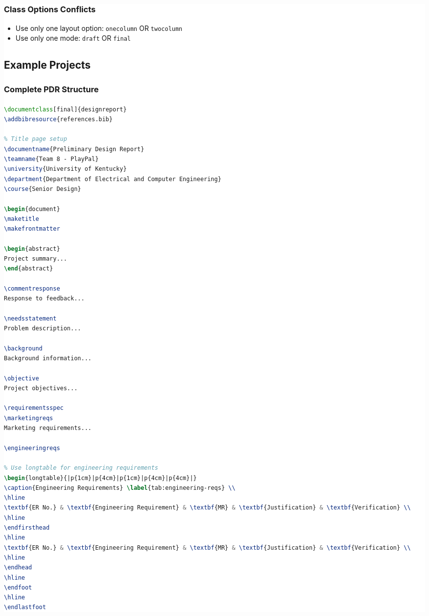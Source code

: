 ### Class Options Conflicts

- Use only one layout option: `onecolumn` OR `twocolumn`
- Use only one mode: `draft` OR `final`

## Example Projects

### Complete PDR Structure

```latex
\documentclass[final]{designreport}
\addbibresource{references.bib}

% Title page setup
\documentname{Preliminary Design Report}
\teamname{Team 8 - PlayPal}
\university{University of Kentucky}
\department{Department of Electrical and Computer Engineering}
\course{Senior Design}

\begin{document}
\maketitle
\makefrontmatter

\begin{abstract}
Project summary...
\end{abstract}

\commentresponse
Response to feedback...

\needsstatement
Problem description...

\background
Background information...

\objective
Project objectives...

\requirementsspec
\marketingreqs
Marketing requirements...

\engineeringreqs

% Use longtable for engineering requirements
\begin{longtable}{|p{1cm}|p{4cm}|p{1cm}|p{4cm}|p{4cm}|}
\caption{Engineering Requirements} \label{tab:engineering-reqs} \\
\hline
\textbf{ER No.} & \textbf{Engineering Requirement} & \textbf{MR} & \textbf{Justification} & \textbf{Verification} \\
\hline
\endfirsthead
\hline
\textbf{ER No.} & \textbf{Engineering Requirement} & \textbf{MR} & \textbf{Justification} & \textbf{Verification} \\
\hline
\endhead
\hline
\endfoot
\hline
\endlastfoot
```